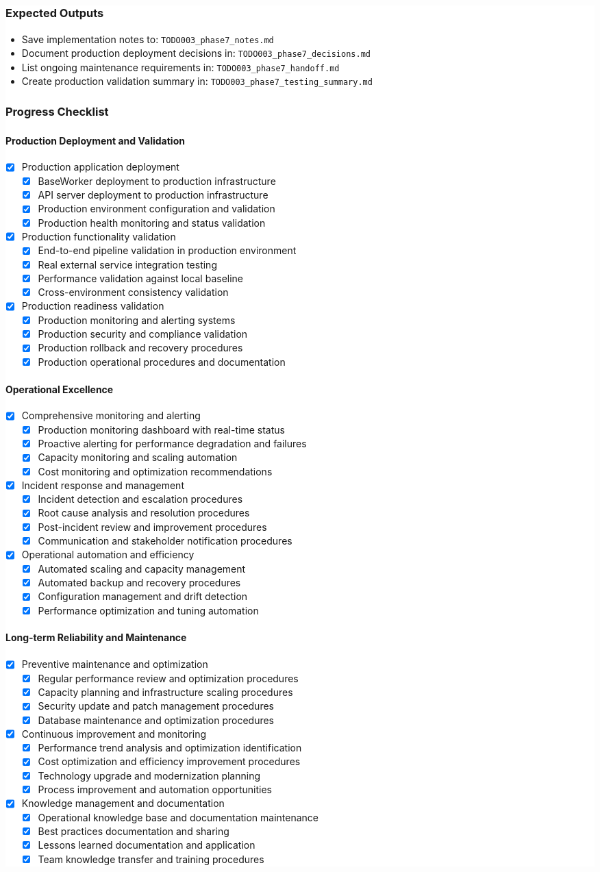 ### Expected Outputs
- Save implementation notes to: `TODO003_phase7_notes.md`
- Document production deployment decisions in: `TODO003_phase7_decisions.md`
- List ongoing maintenance requirements in: `TODO003_phase7_handoff.md`
- Create production validation summary in: `TODO003_phase7_testing_summary.md`

### Progress Checklist

#### Production Deployment and Validation
- [x] Production application deployment
  - [x] BaseWorker deployment to production infrastructure
  - [x] API server deployment to production infrastructure
  - [x] Production environment configuration and validation
  - [x] Production health monitoring and status validation
- [x] Production functionality validation
  - [x] End-to-end pipeline validation in production environment
  - [x] Real external service integration testing
  - [x] Performance validation against local baseline
  - [x] Cross-environment consistency validation
- [x] Production readiness validation
  - [x] Production monitoring and alerting systems
  - [x] Production security and compliance validation
  - [x] Production rollback and recovery procedures
  - [x] Production operational procedures and documentation

#### Operational Excellence
- [x] Comprehensive monitoring and alerting
  - [x] Production monitoring dashboard with real-time status
  - [x] Proactive alerting for performance degradation and failures
  - [x] Capacity monitoring and scaling automation
  - [x] Cost monitoring and optimization recommendations
- [x] Incident response and management
  - [x] Incident detection and escalation procedures
  - [x] Root cause analysis and resolution procedures
  - [x] Post-incident review and improvement procedures
  - [x] Communication and stakeholder notification procedures
- [x] Operational automation and efficiency
  - [x] Automated scaling and capacity management
  - [x] Automated backup and recovery procedures
  - [x] Configuration management and drift detection
  - [x] Performance optimization and tuning automation

#### Long-term Reliability and Maintenance
- [x] Preventive maintenance and optimization
  - [x] Regular performance review and optimization procedures
  - [x] Capacity planning and infrastructure scaling procedures
  - [x] Security update and patch management procedures
  - [x] Database maintenance and optimization procedures
- [x] Continuous improvement and monitoring
  - [x] Performance trend analysis and optimization identification
  - [x] Cost optimization and efficiency improvement procedures
  - [x] Technology upgrade and modernization planning
  - [x] Process improvement and automation opportunities
- [x] Knowledge management and documentation
  - [x] Operational knowledge base and documentation maintenance
  - [x] Best practices documentation and sharing
  - [x] Lessons learned documentation and application
  - [x] Team knowledge transfer and training procedures
